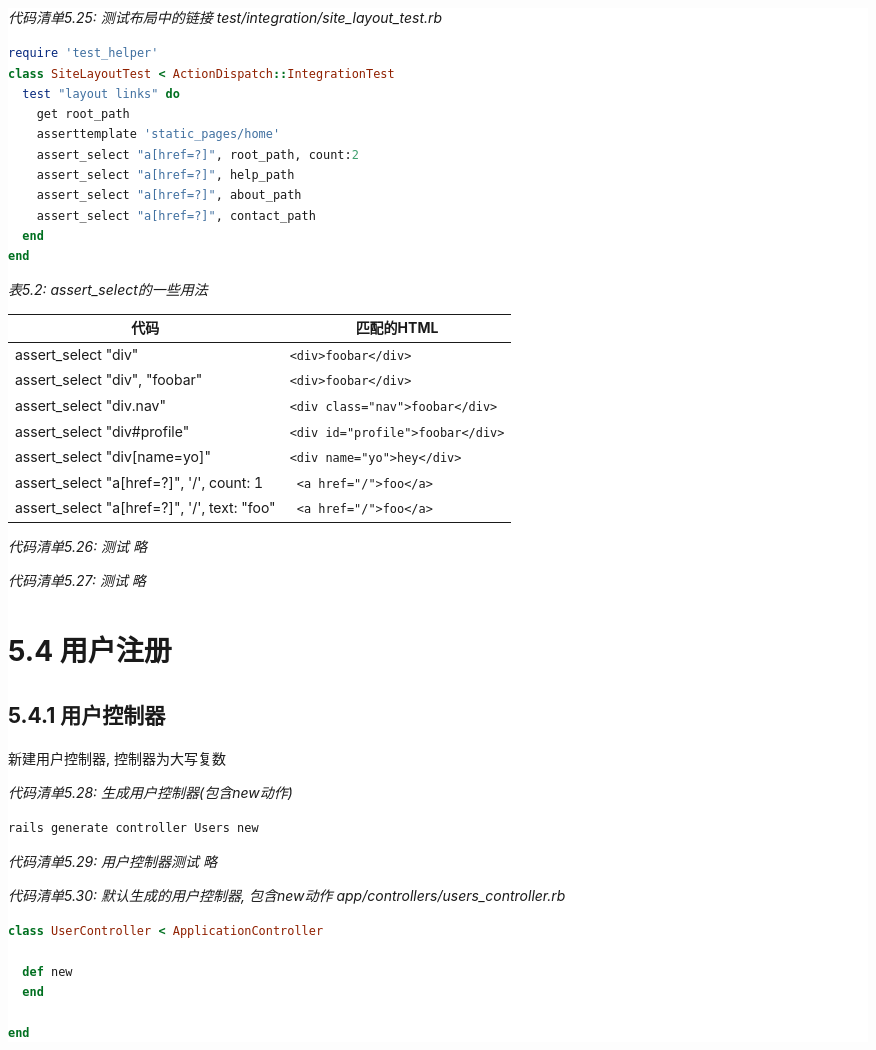 _代码清单5.25: 测试布局中的链接 test/integration/site\_layout\_test.rb_

``` ruby
require 'test_helper'
class SiteLayoutTest < ActionDispatch::IntegrationTest
  test "layout links" do
    get root_path
    asserttemplate 'static_pages/home'
    assert_select "a[href=?]", root_path, count:2
    assert_select "a[href=?]", help_path
    assert_select "a[href=?]", about_path
    assert_select "a[href=?]", contact_path
  end
end

```

_表5.2: assert\_select的一些用法_

代码|匹配的HTML
--|--
assert\_select "div"|`<div>foobar</div>`
assert\_select "div", "foobar"|`<div>foobar</div>`
assert\_select "div.nav"|`<div class="nav">foobar</div>`
assert\_select "div#profile"|`<div id="profile">foobar</div>`
assert\_select "div[name=yo]"|`<div name="yo">hey</div>`
assert\_select "a[href=?]", '/', count: 1 |` <a href="/">foo</a>`
assert\_select "a[href=?]", '/', text: "foo"|` <a href="/">foo</a>`


_代码清单5.26: 测试 略_

_代码清单5.27: 测试 略_


# 5.4 用户注册

## 5.4.1 用户控制器

新建用户控制器, 控制器为大写复数

_代码清单5.28: 生成用户控制器(包含new动作)_


``` shell
rails generate controller Users new
```



_代码清单5.29: 用户控制器测试 略_

_代码清单5.30: 默认生成的用户控制器, 包含new动作 app/controllers/users\_controller.rb_

``` ruby
class UserController < ApplicationController

  def new
  end

end

```
